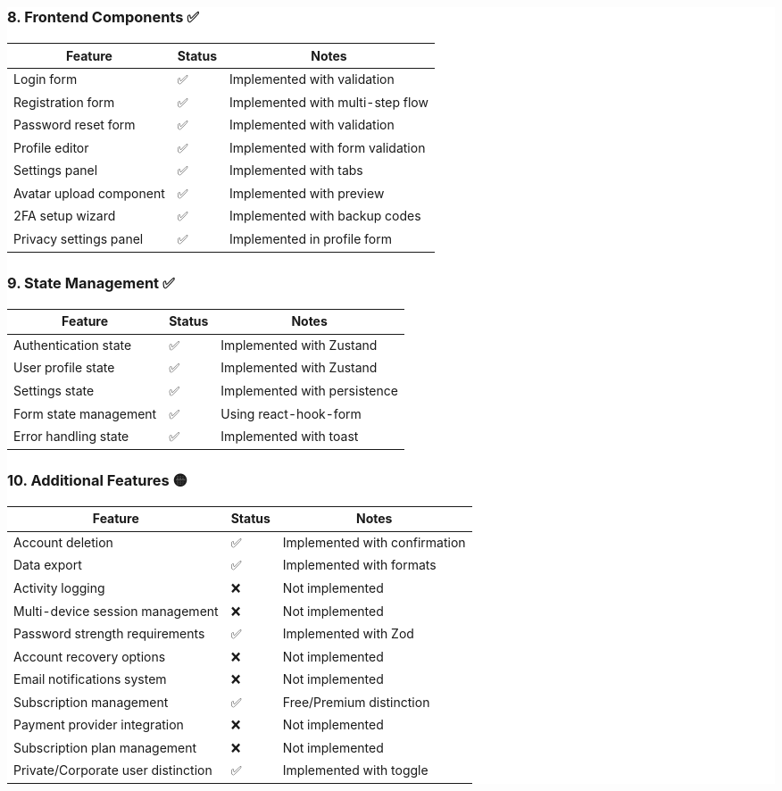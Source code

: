 ### 8. Frontend Components ✅

| Feature | Status | Notes |
|---------|--------|-------|
| Login form | ✅ | Implemented with validation |
| Registration form | ✅ | Implemented with multi-step flow |
| Password reset form | ✅ | Implemented with validation |
| Profile editor | ✅ | Implemented with form validation |
| Settings panel | ✅ | Implemented with tabs |
| Avatar upload component | ✅ | Implemented with preview |
| 2FA setup wizard | ✅ | Implemented with backup codes |
| Privacy settings panel | ✅ | Implemented in profile form |

### 9. State Management ✅

| Feature | Status | Notes |
|---------|--------|-------|
| Authentication state | ✅ | Implemented with Zustand |
| User profile state | ✅ | Implemented with Zustand |
| Settings state | ✅ | Implemented with persistence |
| Form state management | ✅ | Using react-hook-form |
| Error handling state | ✅ | Implemented with toast |

### 10. Additional Features 🟡

| Feature | Status | Notes |
|---------|--------|-------|
| Account deletion | ✅ | Implemented with confirmation |
| Data export | ✅ | Implemented with formats |
| Activity logging | ❌ | Not implemented |
| Multi-device session management | ❌ | Not implemented |
| Password strength requirements | ✅ | Implemented with Zod |
| Account recovery options | ❌ | Not implemented |
| Email notifications system | ❌ | Not implemented |
| Subscription management | ✅ | Free/Premium distinction |
| Payment provider integration | ❌ | Not implemented |
| Subscription plan management | ❌ | Not implemented |
| Private/Corporate user distinction | ✅ | Implemented with toggle |
